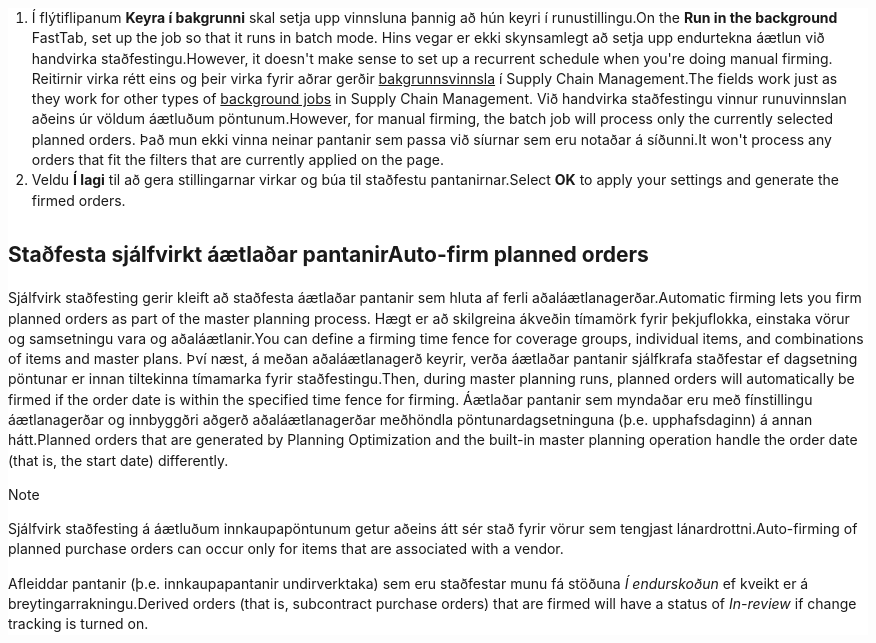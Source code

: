 1. <span data-ttu-id="2c7fd-166">Í flýtiflipanum **Keyra í bakgrunni** skal setja upp vinnsluna þannig að hún keyri í runustillingu.</span><span class="sxs-lookup"><span data-stu-id="2c7fd-166">On the **Run in the background** FastTab, set up the job so that it runs in batch mode.</span></span> <span data-ttu-id="2c7fd-167">Hins vegar er ekki skynsamlegt að setja upp endurtekna áætlun við handvirka staðfestingu.</span><span class="sxs-lookup"><span data-stu-id="2c7fd-167">However, it doesn't make sense to set up a recurrent schedule when you're doing manual firming.</span></span> <span data-ttu-id="2c7fd-168">Reitirnir virka rétt eins og þeir virka fyrir aðrar gerðir [bakgrunnsvinnsla](../../../fin-ops-core/dev-itpro/sysadmin/batch-processing-overview.md) í Supply Chain Management.</span><span class="sxs-lookup"><span data-stu-id="2c7fd-168">The fields work just as they work for other types of [background jobs](../../../fin-ops-core/dev-itpro/sysadmin/batch-processing-overview.md) in Supply Chain Management.</span></span> <span data-ttu-id="2c7fd-169">Við handvirka staðfestingu vinnur runuvinnslan aðeins úr völdum áætluðum pöntunum.</span><span class="sxs-lookup"><span data-stu-id="2c7fd-169">However, for manual firming, the batch job will process only the currently selected planned orders.</span></span> <span data-ttu-id="2c7fd-170">Það mun ekki vinna neinar pantanir sem passa við síurnar sem eru notaðar á síðunni.</span><span class="sxs-lookup"><span data-stu-id="2c7fd-170">It won't process any orders that fit the filters that are currently applied on the page.</span></span>
1. <span data-ttu-id="2c7fd-171">Veldu **Í lagi** til að gera stillingarnar virkar og búa til staðfestu pantanirnar.</span><span class="sxs-lookup"><span data-stu-id="2c7fd-171">Select **OK** to apply your settings and generate the firmed orders.</span></span>

## <a name="auto-firm-planned-orders"></a><span data-ttu-id="2c7fd-172">Staðfesta sjálfvirkt áætlaðar pantanir</span><span class="sxs-lookup"><span data-stu-id="2c7fd-172">Auto-firm planned orders</span></span>

<span data-ttu-id="2c7fd-173">Sjálfvirk staðfesting gerir kleift að staðfesta áætlaðar pantanir sem hluta af ferli aðaláætlanagerðar.</span><span class="sxs-lookup"><span data-stu-id="2c7fd-173">Automatic firming lets you firm planned orders as part of the master planning process.</span></span> <span data-ttu-id="2c7fd-174">Hægt er að skilgreina ákveðin tímamörk fyrir þekjuflokka, einstaka vörur og samsetningu vara og aðaláætlanir.</span><span class="sxs-lookup"><span data-stu-id="2c7fd-174">You can define a firming time fence for coverage groups, individual items, and combinations of items and master plans.</span></span> <span data-ttu-id="2c7fd-175">Því næst, á meðan aðaláætlanagerð keyrir, verða áætlaðar pantanir sjálfkrafa staðfestar ef dagsetning pöntunar er innan tiltekinna tímamarka fyrir staðfestingu.</span><span class="sxs-lookup"><span data-stu-id="2c7fd-175">Then, during master planning runs, planned orders will automatically be firmed if the order date is within the specified time fence for firming.</span></span> <span data-ttu-id="2c7fd-176">Áætlaðar pantanir sem myndaðar eru með fínstillingu áætlanagerðar og innbyggðri aðgerð aðaláætlanagerðar meðhöndla pöntunardagsetninguna (þ.e. upphafsdaginn) á annan hátt.</span><span class="sxs-lookup"><span data-stu-id="2c7fd-176">Planned orders that are generated by Planning Optimization and the built-in master planning operation handle the order date (that is, the start date) differently.</span></span>

> [!NOTE]
> <span data-ttu-id="2c7fd-177">Sjálfvirk staðfesting á áætluðum innkaupapöntunum getur aðeins átt sér stað fyrir vörur sem tengjast lánardrottni.</span><span class="sxs-lookup"><span data-stu-id="2c7fd-177">Auto-firming of planned purchase orders can occur only for items that are associated with a vendor.</span></span>
> 
> <span data-ttu-id="2c7fd-178">Afleiddar pantanir (þ.e. innkaupapantanir undirverktaka) sem eru staðfestar munu fá stöðuna *Í endurskoðun* ef kveikt er á breytingarrakningu.</span><span class="sxs-lookup"><span data-stu-id="2c7fd-178">Derived orders (that is, subcontract purchase orders) that are firmed will have a status of *In-review* if change tracking is turned on.</span></span>
